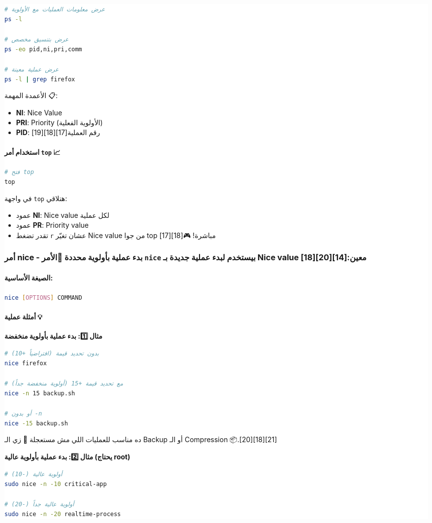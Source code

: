 ```bash
# عرض معلومات العمليات مع الأولوية
ps -l

# عرض بتنسيق مخصص
ps -eo pid,ni,pri,comm

# عرض عملية معينة
ps -l | grep firefox
```

الأعمدة المهمة 📋:
- **NI**: Nice Value
- **PRI**: Priority (الأولوية الفعلية)
- **PID**: رقم العملية[17][18][19]

#### استخدام أمر `top` 📈

```bash
# فتح top
top
```

في واجهة `top` هتلاقي:
- عمود **NI**: Nice value لكل عملية
- عمود **PR**: Priority value
- تقدر تضغط `r` عشان تغيّر Nice value من جوا top مباشرة! 🎮[18][17]

### أمر nice - بدء عملية بأولوية محددة 🚀الأمر `nice` بيستخدم لبدء عملية جديدة بـ Nice value معين:[14][20][18]

#### الصيغة الأساسية:
```bash
nice [OPTIONS] COMMAND
```

#### أمثلة عملية 💡

**مثال 1️⃣: بدء عملية بأولوية منخفضة**
```bash
# بدون تحديد قيمة (افتراضياً +10)
nice firefox

# مع تحديد قيمة +15 (أولوية منخفضة جداً)
nice -n 15 backup.sh

# أو بدون -n
nice -15 backup.sh
```

ده مناسب للعمليات اللي مش مستعجلة 🐌 زي الـ Backup أو الـ Compression 📦.[20][18][21]

**مثال 2️⃣: بدء عملية بأولوية عالية (يحتاج root)**
```bash
# أولوية عالية (-10)
sudo nice -n -10 critical-app

# أولوية عالية جداً (-20)
sudo nice -n -20 realtime-process
```
